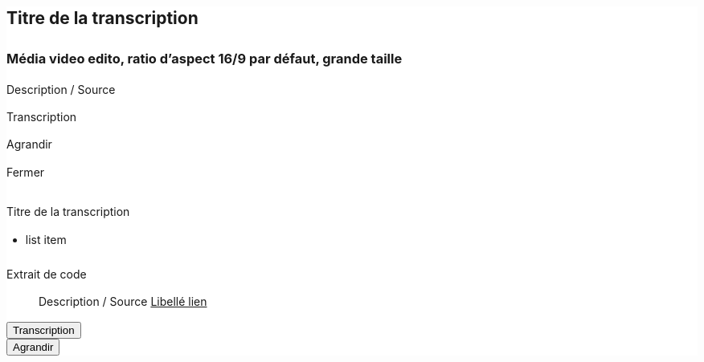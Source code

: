 </div>
<div class="fr-modal__content">
<h2 id="fr-transcription-modal-transcription-1662-title" class="fr-modal__title">
Titre de la transcription
</h2>

</div>
</div>
</div>
</div>
</div>
</dialog>
</div>
</div>


### Média video edito, ratio d’aspect 16/9 par défaut, grande taille


Description / Source


Transcription


Agrandir


Fermer


##
Titre de la transcription


- list item


###
Extrait de code


<figure role="group" class="fr-content-media fr-content-media--lg" id="media-1672">
<iframe title="Vidéo de présentation du Service National Universel - voir transcription ci-dessous" class="fr-responsive-vid" src="https://www.youtube.com/embed/HyirpmPL43I" allow="accelerometer; autoplay; encrypted-media; gyroscope; picture-in-picture" allowfullscreen></iframe>
<figcaption class="fr-content-media__caption">
Description / Source
<a id="link-1674" href="#" class="fr-link">Libellé lien</a>
</figcaption>
</figure>
<div class="fr-transcription" id="transcription-1673">
<button type="button" class="fr-transcription__btn" aria-expanded="false" aria-controls="fr-transcription-collapse-transcription-1673">Transcription</button>
<div class="fr-collapse" id="fr-transcription-collapse-transcription-1673">
<div class="fr-transcription__footer">
<div class="fr-transcription__actions-group">
<button aria-controls="fr-transcription-modal-transcription-1673" aria-label="Agrandir la transcription" data-fr-opened="false" type="button" class="fr-btn--fullscreen fr-btn">Agrandir</button>
</div>
</div>
<dialog id="fr-transcription-modal-transcription-1673" class="fr-modal" aria-labelledby="fr-transcription-modal-transcription-1673-title">
<div class="fr-container fr-container--fluid fr-container-md">
<div class="fr-grid-row fr-grid-row--center">
<div class="fr-col-12 fr-col-md-10 fr-col-lg-8">
<div class="fr-modal__body">
<div class="fr-modal__header">
<button aria-controls="fr-transcription-modal-transcription-1673" title="Fermer" type="button" id="button-1676" class="fr-btn--close fr-btn">Fermer</button>